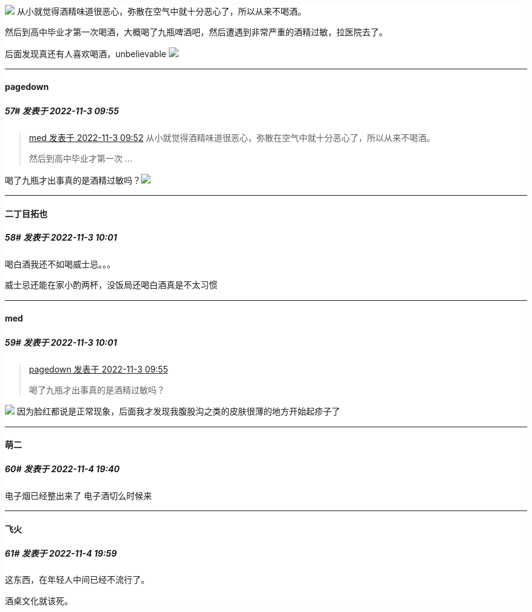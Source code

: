<img src="https://static.saraba1st.com/image/smiley/face2017/067.png" referrerpolicy="no-referrer"> 从小就觉得酒精味道很恶心，弥散在空气中就十分恶心了，所以从来不喝酒。

然后到高中毕业才第一次喝酒，大概喝了九瓶啤酒吧，然后遭遇到非常严重的酒精过敏，拉医院去了。

后面发现真还有人喜欢喝酒，unbelievable <img src="https://static.saraba1st.com/image/smiley/face2017/067.png" referrerpolicy="no-referrer">

*****

####  pagedown  
##### 57#       发表于 2022-11-3 09:55

<blockquote><a href="httphttps://bbs.saraba1st.com/2b/forum.php?mod=redirect&amp;goto=findpost&amp;pid=58251934&amp;ptid=2102594" target="_blank">med 发表于 2022-11-3 09:52</a>
从小就觉得酒精味道很恶心，弥散在空气中就十分恶心了，所以从来不喝酒。

然后到高中毕业才第一次 ...</blockquote>
喝了九瓶才出事真的是酒精过敏吗？<img src="https://static.saraba1st.com/image/smiley/face2017/094.png" referrerpolicy="no-referrer">

*****

####  二丁目拓也  
##### 58#       发表于 2022-11-3 10:01

喝白酒我还不如喝威士忌。。。

威士忌还能在家小酌两杯，没饭局还喝白酒真是不太习惯

*****

####  med  
##### 59#       发表于 2022-11-3 10:01

<blockquote><a href="httphttps://bbs.saraba1st.com/2b/forum.php?mod=redirect&amp;goto=findpost&amp;pid=58251992&amp;ptid=2102594" target="_blank">pagedown 发表于 2022-11-3 09:55</a>

喝了九瓶才出事真的是酒精过敏吗？</blockquote>
<img src="https://static.saraba1st.com/image/smiley/face2017/068.png" referrerpolicy="no-referrer"> 因为脸红都说是正常现象，后面我才发现我腹股沟之类的皮肤很薄的地方开始起疹子了

*****

####  萌二  
##### 60#       发表于 2022-11-4 19:40

电子烟已经整出来了 电子酒切么时候来



*****

####  飞火  
##### 61#       发表于 2022-11-4 19:59

这东西，在年轻人中间已经不流行了。

酒桌文化就该死。

